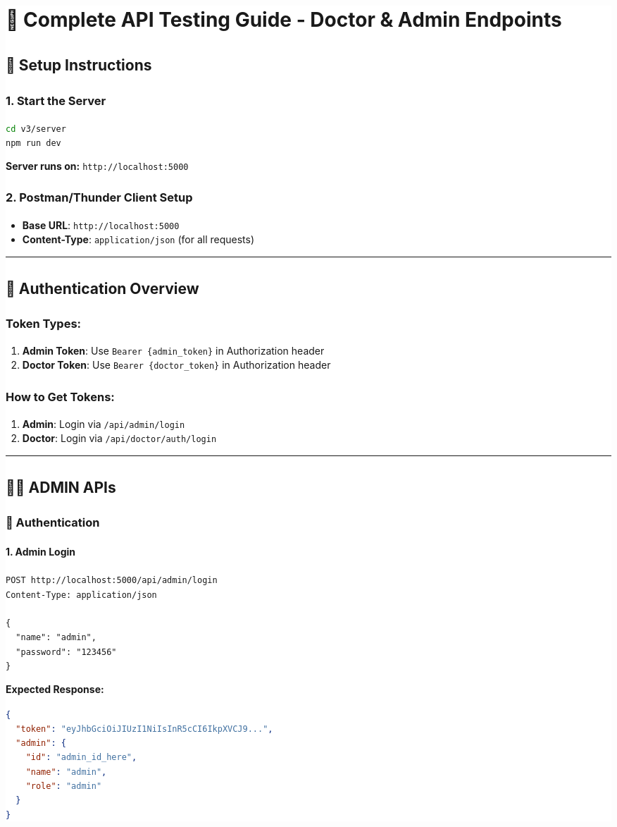 # 🔬 Complete API Testing Guide - Doctor & Admin Endpoints

## 🚀 Setup Instructions

### 1. Start the Server
```bash
cd v3/server
npm run dev
```
**Server runs on:** `http://localhost:5000`

### 2. Postman/Thunder Client Setup
- **Base URL**: `http://localhost:5000`
- **Content-Type**: `application/json` (for all requests)

---

## 🔐 Authentication Overview

### Token Types:
1. **Admin Token**: Use `Bearer {admin_token}` in Authorization header
2. **Doctor Token**: Use `Bearer {doctor_token}` in Authorization header

### How to Get Tokens:
1. **Admin**: Login via `/api/admin/login`
2. **Doctor**: Login via `/api/doctor/auth/login`

---

## 👨‍💼 ADMIN APIs

### 🔑 Authentication

#### 1. Admin Login
```http
POST http://localhost:5000/api/admin/login
Content-Type: application/json

{
  "name": "admin",
  "password": "123456"
}
```

**Expected Response:**
```json
{
  "token": "eyJhbGciOiJIUzI1NiIsInR5cCI6IkpXVCJ9...",
  "admin": {
    "id": "admin_id_here",
    "name": "admin",
    "role": "admin"
  }
}
```
